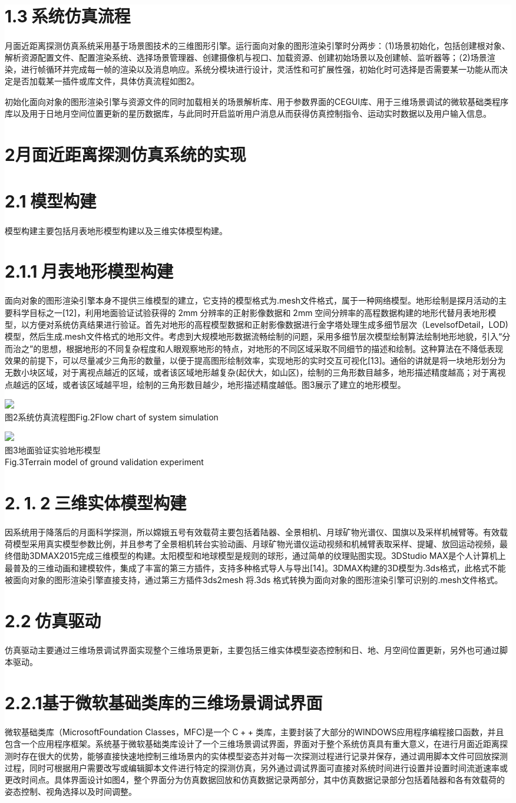 # 1.3 系统仿真流程

月面近距离探测仿真系统采用基于场景图技术的三维图形引擎。运行面向对象的图形渲染引擎时分两步：（1)场景初始化，包括创建根对象、解析资源配置文件、配置渲染系统、选择场景管理器、创建摄像机与视口、加载资源、创建初始场景以及创建帧、监听器等；（2)场景渲染，进行帧循环并完成每一帧的渲染以及消息响应。系统分模块进行设计，灵活性和可扩展性强，初始化时可选择是否需要某一功能从而决定是否加载某一插件或库文件，具体仿真流程如图2。

初始化面向对象的图形渲染引擎与资源文件的同时加载相关的场景解析库、用于参数界面的CEGUI库、用于三维场景调试的微软基础类程序库以及用于日地月空间位置更新的星历数据库，与此同时开启监听用户消息从而获得仿真控制指令、运动实时数据以及用户输入信息。

# 2月面近距离探测仿真系统的实现

# 2.1 模型构建

模型构建主要包括月表地形模型构建以及三维实体模型构建。

# 2.1.1 月表地形模型构建

面向对象的图形渲染引擎本身不提供三维模型的建立，它支持的模型格式为.mesh文件格式，属于一种网络模型。地形绘制是探月活动的主要科学目标之一[12]，利用地面验证试验获得的 $2 \mathrm { m m }$ 分辨率的正射影像数据和 $2 \mathrm { m m }$ 空间分辨率的高程数据构建的地形代替月表地形模型，以方便对系统仿真结果进行验证。首先对地形的高程模型数据和正射影像数据进行金字塔处理生成多细节层次（LevelsofDetail，LOD)模型，然后生成.mesh文件格式的地形文件。考虑到大规模地形数据流畅绘制的问题，采用多细节层次模型绘制算法绘制地形地貌，引入“分而治之”的思想，根据地形的不同复杂程度和人眼观察地形的特点，对地形的不同区域采取不同细节的描述和绘制。这种算法在不降低表现效果的前提下，可以尽量减少三角形的数量，以便于提高图形绘制效率，实现地形的实时交互可视化[13]。通俗的讲就是将一块地形划分为无数小块区域，对于离视点越近的区域，或者该区域地形越复杂(起伏大，如山区)，绘制的三角形数目越多，地形描述精度越高；对于离视点越远的区域，或者该区域越平坦，绘制的三角形数目越少，地形描述精度越低。图3展示了建立的地形模型。

![](images/eb0a008ab3e75204078e2b7eafb971898517ef44dcff6057ee9f7a3b0c46ff06.jpg)  
图2系统仿真流程图Fig.2Flow chart of system simulation

![](images/8063b2a5a9f2762c31f1268ec0b14842f6d0a206169794e46e85959d063d5649.jpg)  
图3地面验证实验地形模型  
Fig.3Terrain model of ground validation experiment

# 2. 1. 2 三维实体模型构建

因系统用于降落后的月面科学探测，所以嫦娥五号有效载荷主要包括着陆器、全景相机、月球矿物光谱仪、国旗以及采样机械臂等。有效载荷模型采用真实模型参数比例，并且参考了全景相机转台实验动画、月球矿物光谱仪运动视频和机械臂表取采样、提罐、放回运动视频，最终借助3DMAX2015完成三维模型的构建。太阳模型和地球模型是规则的球形，通过简单的纹理贴图实现。3DStudio MAX是个人计算机上最普及的三维动画和建模软件，集成了丰富的第三方插件，支持多种格式导人与导出[14]。3DMAX构建的3D模型为.3ds格式，此格式不能被面向对象的图形渲染引擎直接支持，通过第三方插件3ds2mesh 将.3ds 格式转换为面向对象的图形渲染引擎可识别的.mesh文件格式。

# 2.2 仿真驱动

仿真驱动主要通过三维场景调试界面实现整个三维场景更新，主要包括三维实体模型姿态控制和日、地、月空间位置更新，另外也可通过脚本驱动。

# 2.2.1基于微软基础类库的三维场景调试界面

微软基础类库（MicrosoftFoundation Classes，MFC)是一个 $\mathrm { C } { + } { + }$ 类库，主要封装了大部分的WINDOWS应用程序编程接口函数，并且包含一个应用程序框架。系统基于微软基础类库设计了一个三维场景调试界面，界面对于整个系统仿真具有重大意义，在进行月面近距离探测时存在很大的优势，能够直接快速地控制三维场景内的实体模型姿态并对每一次探测过程进行记录并保存，通过调用脚本文件可回放探测过程，同时可根据用户需要改写或编辑脚本文件进行特定的探测仿真，另外通过调试界面可直接对系统时间进行设置并设置时间流逝速率或更改时间点。具体界面设计如图4，整个界面分为仿真数据回放和仿真数据记录两部分，其中仿真数据记录部分包括着陆器和各有效载荷的姿态控制、视角选择以及时间调整。
